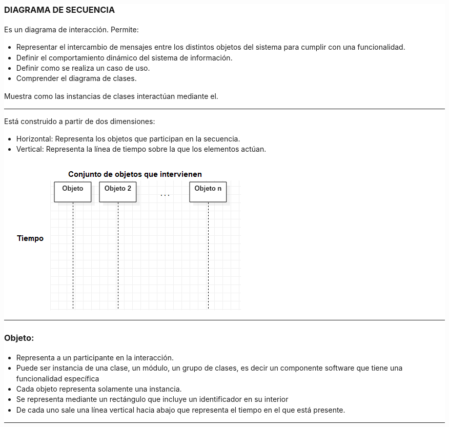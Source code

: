 ### DIAGRAMA DE SECUENCIA
Es un diagrama de interacción.
Permite:
* Representar el intercambio de mensajes entre los distintos objetos del sistema para cumplir con una funcionalidad.
* Definir el comportamiento dinámico del sistema de información.
* Definir como se realiza un caso de uso.
* Comprender el diagrama de clases.

Muestra como las instancias de clases interactúan mediante el.

----

Está construido a partir de dos dimensiones:
* Horizontal: Representa los objetos que participan en la secuencia.
* Vertical: Representa la línea de tiempo sobre la que los elementos actúan.

![Diagrama de Secuencia: Dimensiones](images/unidad5/secuencia_dimensiones.png)

----

### Objeto:
* Representa a un participante en la interacción.
* Puede ser instancia de una clase, un módulo, un grupo de clases, es decir un componente software que tiene una funcionalidad específica
* Cada objeto representa solamente una instancia.
* Se representa mediante un rectángulo que incluye un identificador en su interior
* De cada uno sale una línea vertical hacia abajo que representa el tiempo en el que está presente.

----
